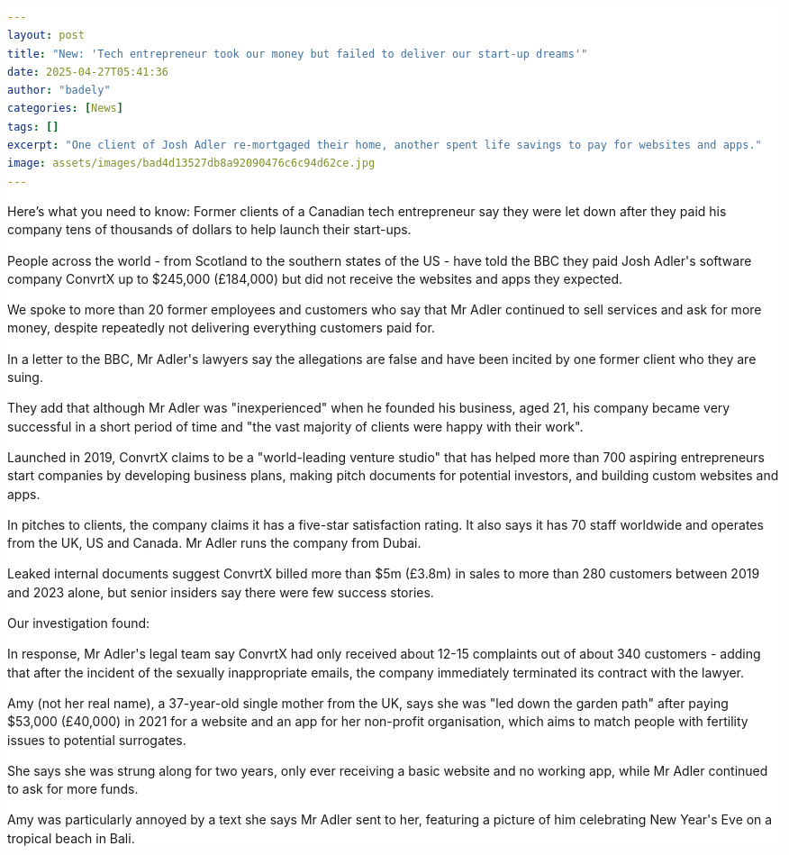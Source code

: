 ```yaml
---
layout: post
title: "New: 'Tech entrepreneur took our money but failed to deliver our start-up dreams'"
date: 2025-04-27T05:41:36
author: "badely"
categories: [News]
tags: []
excerpt: "One client of Josh Adler re-mortgaged their home, another spent life savings to pay for websites and apps."
image: assets/images/bad4d13527db8a92090476c6c94d62ce.jpg
---
```


Here’s what you need to know: Former clients of a Canadian tech entrepreneur say they were let down after they paid his company tens of thousands of dollars to help launch their start-ups.

People across the world - from Scotland to the southern states of the US - have told the BBC they paid Josh Adler's software company ConvrtX up to $245,000 (£184,000) but did not receive the websites and apps they expected.

We spoke to more than 20 former employees and customers who say that Mr Adler continued to sell services and ask for more money, despite repeatedly not delivering everything customers paid for.

In a letter to the BBC, Mr Adler's lawyers say the allegations are false and have been incited by one former client who they are suing.

They add that although Mr Adler was "inexperienced" when he founded his business, aged 21, his company became very successful in a short period of time and "the vast majority of clients were happy with their work".

Launched in 2019, ConvrtX claims to be a "world-leading venture studio" that has helped more than 700 aspiring entrepreneurs start companies by developing business plans, making pitch documents for potential investors, and building custom websites and apps.

In pitches to clients, the company claims it has a five-star satisfaction rating. It also says it has 70 staff worldwide and operates from the UK, US and Canada. Mr Adler runs the company from Dubai.

Leaked internal documents suggest ConvrtX billed more than $5m (£3.8m) in sales to more than 280 customers between 2019 and 2023 alone, but senior insiders say there were few success stories.

Our investigation found:

In response, Mr Adler's legal team say ConvrtX had only received about 12-15 complaints out of about 340 customers - adding that after the incident of the sexually inappropriate emails, the company immediately terminated its contract with the lawyer.

Amy (not her real name), a 37-year-old single mother from the UK, says she was "led down the garden path" after paying $53,000 (£40,000) in 2021 for a website and an app for her non-profit organisation, which aims to match people with fertility issues to potential surrogates.

She says she was strung along for two years, only ever receiving a basic website and no working app, while Mr Adler continued to ask for more funds.

Amy was particularly annoyed by a text she says Mr Adler sent to her, featuring a picture of him celebrating New Year's Eve on a tropical beach in Bali.
